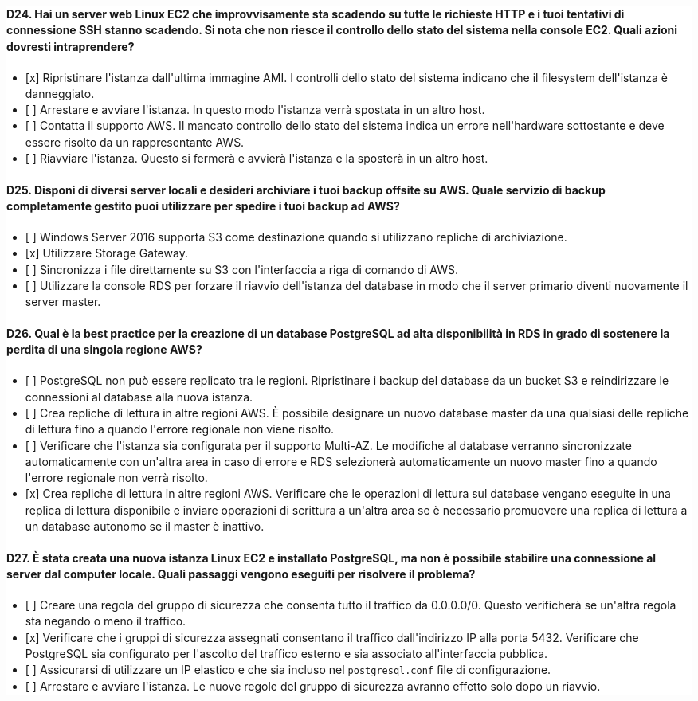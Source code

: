 #### D24. Hai un server web Linux EC2 che improvvisamente sta scadendo su tutte le richieste HTTP e i tuoi tentativi di connessione SSH stanno scadendo. Si nota che non riesce il controllo dello stato del sistema nella console EC2. Quali azioni dovresti intraprendere?

- \[x] Ripristinare l'istanza dall'ultima immagine AMI. I controlli dello stato del sistema indicano che il filesystem dell'istanza è danneggiato.
- \[ ] Arrestare e avviare l'istanza. In questo modo l'istanza verrà spostata in un altro host.
- \[ ] Contatta il supporto AWS. Il mancato controllo dello stato del sistema indica un errore nell'hardware sottostante e deve essere risolto da un rappresentante AWS.
- \[ ] Riavviare l'istanza. Questo si fermerà e avvierà l'istanza e la sposterà in un altro host.

#### D25. Disponi di diversi server locali e desideri archiviare i tuoi backup offsite su AWS. Quale servizio di backup completamente gestito puoi utilizzare per spedire i tuoi backup ad AWS?

- \[ ] Windows Server 2016 supporta S3 come destinazione quando si utilizzano repliche di archiviazione.
- \[x] Utilizzare Storage Gateway.
- \[ ] Sincronizza i file direttamente su S3 con l'interfaccia a riga di comando di AWS.
- \[ ] Utilizzare la console RDS per forzare il riavvio dell'istanza del database in modo che il server primario diventi nuovamente il server master.

#### D26. Qual è la best practice per la creazione di un database PostgreSQL ad alta disponibilità in RDS in grado di sostenere la perdita di una singola regione AWS?

- \[ ] PostgreSQL non può essere replicato tra le regioni. Ripristinare i backup del database da un bucket S3 e reindirizzare le connessioni al database alla nuova istanza.
- \[ ] Crea repliche di lettura in altre regioni AWS. È possibile designare un nuovo database master da una qualsiasi delle repliche di lettura fino a quando l'errore regionale non viene risolto.
- \[ ] Verificare che l'istanza sia configurata per il supporto Multi-AZ. Le modifiche al database verranno sincronizzate automaticamente con un'altra area in caso di errore e RDS selezionerà automaticamente un nuovo master fino a quando l'errore regionale non verrà risolto.
- \[x] Crea repliche di lettura in altre regioni AWS. Verificare che le operazioni di lettura sul database vengano eseguite in una replica di lettura disponibile e inviare operazioni di scrittura a un'altra area se è necessario promuovere una replica di lettura a un database autonomo se il master è inattivo.

#### D27. È stata creata una nuova istanza Linux EC2 e installato PostgreSQL, ma non è possibile stabilire una connessione al server dal computer locale. Quali passaggi vengono eseguiti per risolvere il problema?

- \[ ] Creare una regola del gruppo di sicurezza che consenta tutto il traffico da 0.0.0.0/0. Questo verificherà se un'altra regola sta negando o meno il traffico.
- \[x] Verificare che i gruppi di sicurezza assegnati consentano il traffico dall'indirizzo IP alla porta 5432. Verificare che PostgreSQL sia configurato per l'ascolto del traffico esterno e sia associato all'interfaccia pubblica.
- \[ ] Assicurarsi di utilizzare un IP elastico e che sia incluso nel `postgresql.conf` file di configurazione.
- \[ ] Arrestare e avviare l'istanza. Le nuove regole del gruppo di sicurezza avranno effetto solo dopo un riavvio.
